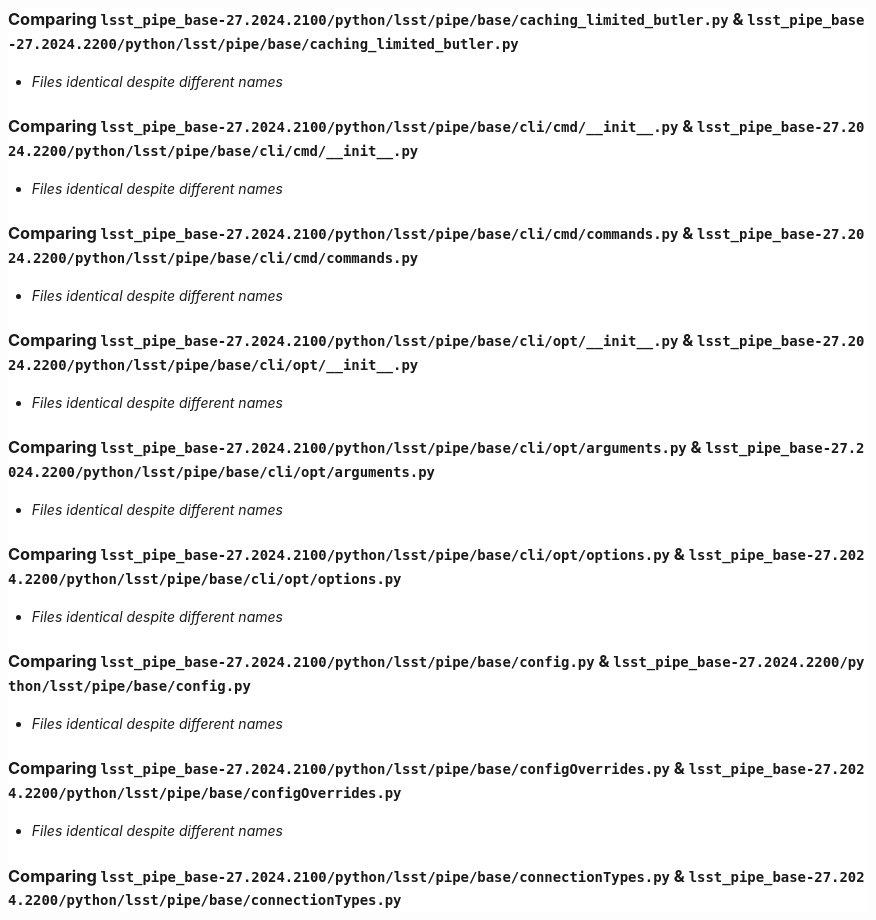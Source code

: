 ### Comparing `lsst_pipe_base-27.2024.2100/python/lsst/pipe/base/caching_limited_butler.py` & `lsst_pipe_base-27.2024.2200/python/lsst/pipe/base/caching_limited_butler.py`

 * *Files identical despite different names*

### Comparing `lsst_pipe_base-27.2024.2100/python/lsst/pipe/base/cli/cmd/__init__.py` & `lsst_pipe_base-27.2024.2200/python/lsst/pipe/base/cli/cmd/__init__.py`

 * *Files identical despite different names*

### Comparing `lsst_pipe_base-27.2024.2100/python/lsst/pipe/base/cli/cmd/commands.py` & `lsst_pipe_base-27.2024.2200/python/lsst/pipe/base/cli/cmd/commands.py`

 * *Files identical despite different names*

### Comparing `lsst_pipe_base-27.2024.2100/python/lsst/pipe/base/cli/opt/__init__.py` & `lsst_pipe_base-27.2024.2200/python/lsst/pipe/base/cli/opt/__init__.py`

 * *Files identical despite different names*

### Comparing `lsst_pipe_base-27.2024.2100/python/lsst/pipe/base/cli/opt/arguments.py` & `lsst_pipe_base-27.2024.2200/python/lsst/pipe/base/cli/opt/arguments.py`

 * *Files identical despite different names*

### Comparing `lsst_pipe_base-27.2024.2100/python/lsst/pipe/base/cli/opt/options.py` & `lsst_pipe_base-27.2024.2200/python/lsst/pipe/base/cli/opt/options.py`

 * *Files identical despite different names*

### Comparing `lsst_pipe_base-27.2024.2100/python/lsst/pipe/base/config.py` & `lsst_pipe_base-27.2024.2200/python/lsst/pipe/base/config.py`

 * *Files identical despite different names*

### Comparing `lsst_pipe_base-27.2024.2100/python/lsst/pipe/base/configOverrides.py` & `lsst_pipe_base-27.2024.2200/python/lsst/pipe/base/configOverrides.py`

 * *Files identical despite different names*

### Comparing `lsst_pipe_base-27.2024.2100/python/lsst/pipe/base/connectionTypes.py` & `lsst_pipe_base-27.2024.2200/python/lsst/pipe/base/connectionTypes.py`
